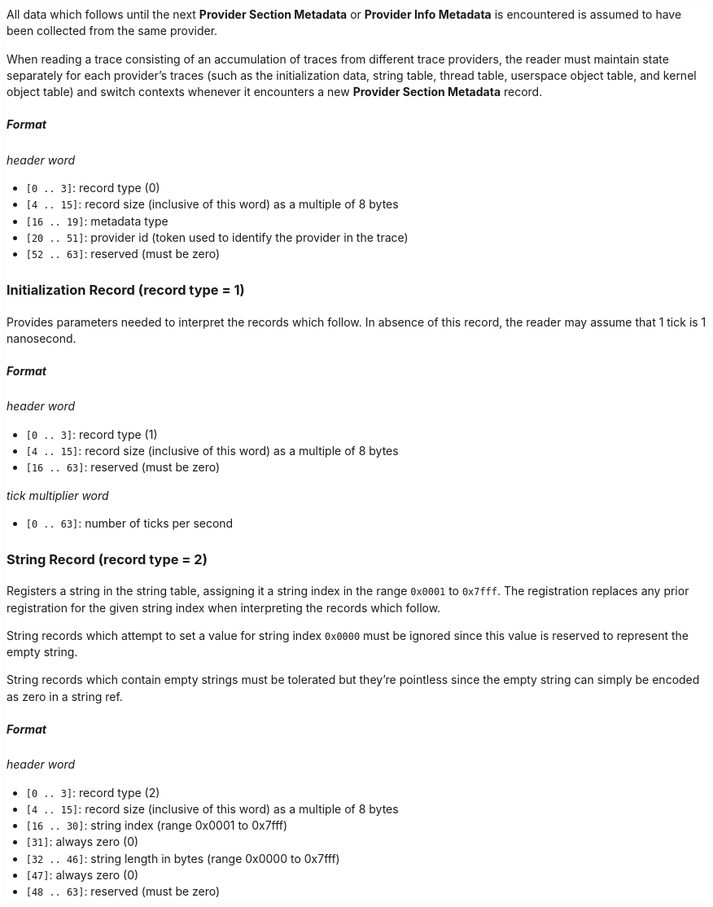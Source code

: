 All data which follows until the next **Provider Section Metadata** or
**Provider Info Metadata** is encountered is assumed to have been collected
from the same provider.

When reading a trace consisting of an accumulation of traces from different
trace providers, the reader must maintain state separately for each provider’s
traces (such as the initialization data, string table, thread table,
userspace object table, and kernel object table) and switch contexts
whenever it encounters a new **Provider Section Metadata** record.

##### Format

_header word_
- `[0 .. 3]`: record type (0)
- `[4 .. 15]`: record size (inclusive of this word) as a multiple of 8 bytes
- `[16 .. 19]`: metadata type
- `[20 .. 51]`: provider id (token used to identify the provider in the trace)
- `[52 .. 63]`: reserved (must be zero)

### Initialization Record (record type = 1)

Provides parameters needed to interpret the records which follow.  In absence
of this record, the reader may assume that 1 tick is 1 nanosecond.

##### Format

_header word_
- `[0 .. 3]`: record type (1)
- `[4 .. 15]`: record size (inclusive of this word) as a multiple of 8 bytes
- `[16 .. 63]`: reserved (must be zero)

_tick multiplier word_
- `[0 .. 63]`: number of ticks per second

### String Record (record type = 2)

Registers a string in the string table, assigning it a string index in the
range `0x0001` to `0x7fff`.  The registration replaces any prior registration
for the given string index when interpreting the records which follow.

String records which attempt to set a value for string index `0x0000` must be
ignored since this value is reserved to represent the empty string.

String records which contain empty strings must be tolerated but they’re
pointless since the empty string can simply be encoded as zero in a string ref.

##### Format

_header word_
- `[0 .. 3]`: record type (2)
- `[4 .. 15]`: record size (inclusive of this word) as a multiple of 8 bytes
- `[16 .. 30]`: string index (range 0x0001 to 0x7fff)
- `[31]`: always zero (0)
- `[32 .. 46]`: string length in bytes (range 0x0000 to 0x7fff)
- `[47]`: always zero (0)
- `[48 .. 63]`: reserved (must be zero)
